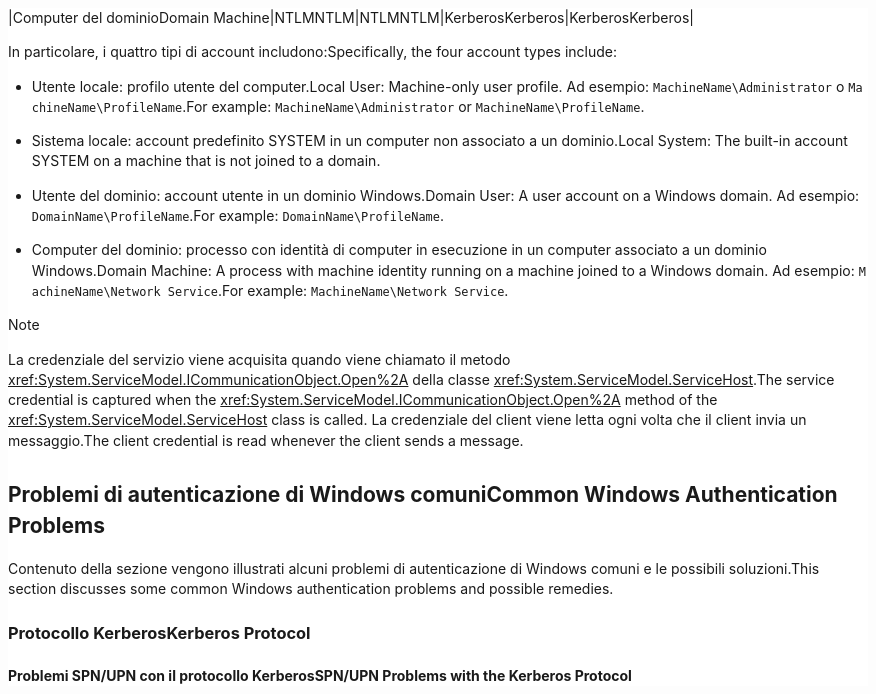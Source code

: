 |<span data-ttu-id="d2d8c-142">Computer del dominio</span><span class="sxs-lookup"><span data-stu-id="d2d8c-142">Domain Machine</span></span>|<span data-ttu-id="d2d8c-143">NTLM</span><span class="sxs-lookup"><span data-stu-id="d2d8c-143">NTLM</span></span>|<span data-ttu-id="d2d8c-144">NTLM</span><span class="sxs-lookup"><span data-stu-id="d2d8c-144">NTLM</span></span>|<span data-ttu-id="d2d8c-145">Kerberos</span><span class="sxs-lookup"><span data-stu-id="d2d8c-145">Kerberos</span></span>|<span data-ttu-id="d2d8c-146">Kerberos</span><span class="sxs-lookup"><span data-stu-id="d2d8c-146">Kerberos</span></span>|  
  
 <span data-ttu-id="d2d8c-147">In particolare, i quattro tipi di account includono:</span><span class="sxs-lookup"><span data-stu-id="d2d8c-147">Specifically, the four account types include:</span></span>  
  
- <span data-ttu-id="d2d8c-148">Utente locale: profilo utente del computer.</span><span class="sxs-lookup"><span data-stu-id="d2d8c-148">Local User: Machine-only user profile.</span></span> <span data-ttu-id="d2d8c-149">Ad esempio: `MachineName\Administrator` o `MachineName\ProfileName`.</span><span class="sxs-lookup"><span data-stu-id="d2d8c-149">For example: `MachineName\Administrator` or `MachineName\ProfileName`.</span></span>  
  
- <span data-ttu-id="d2d8c-150">Sistema locale: account predefinito SYSTEM in un computer non associato a un dominio.</span><span class="sxs-lookup"><span data-stu-id="d2d8c-150">Local System: The built-in account SYSTEM on a machine that is not joined to a domain.</span></span>  
  
- <span data-ttu-id="d2d8c-151">Utente del dominio: account utente in un dominio Windows.</span><span class="sxs-lookup"><span data-stu-id="d2d8c-151">Domain User: A user account on a Windows domain.</span></span> <span data-ttu-id="d2d8c-152">Ad esempio: `DomainName\ProfileName`.</span><span class="sxs-lookup"><span data-stu-id="d2d8c-152">For example: `DomainName\ProfileName`.</span></span>  
  
- <span data-ttu-id="d2d8c-153">Computer del dominio: processo con identità di computer in esecuzione in un computer associato a un dominio Windows.</span><span class="sxs-lookup"><span data-stu-id="d2d8c-153">Domain Machine: A process with machine identity running on a machine joined to a Windows domain.</span></span> <span data-ttu-id="d2d8c-154">Ad esempio: `MachineName\Network Service`.</span><span class="sxs-lookup"><span data-stu-id="d2d8c-154">For example: `MachineName\Network Service`.</span></span>  
  
> [!NOTE]
> <span data-ttu-id="d2d8c-155">La credenziale del servizio viene acquisita quando viene chiamato il metodo <xref:System.ServiceModel.ICommunicationObject.Open%2A> della classe <xref:System.ServiceModel.ServiceHost>.</span><span class="sxs-lookup"><span data-stu-id="d2d8c-155">The service credential is captured when the <xref:System.ServiceModel.ICommunicationObject.Open%2A> method of the <xref:System.ServiceModel.ServiceHost> class is called.</span></span> <span data-ttu-id="d2d8c-156">La credenziale del client viene letta ogni volta che il client invia un messaggio.</span><span class="sxs-lookup"><span data-stu-id="d2d8c-156">The client credential is read whenever the client sends a message.</span></span>  
  
## <a name="common-windows-authentication-problems"></a><span data-ttu-id="d2d8c-157">Problemi di autenticazione di Windows comuni</span><span class="sxs-lookup"><span data-stu-id="d2d8c-157">Common Windows Authentication Problems</span></span>  
 <span data-ttu-id="d2d8c-158">Contenuto della sezione vengono illustrati alcuni problemi di autenticazione di Windows comuni e le possibili soluzioni.</span><span class="sxs-lookup"><span data-stu-id="d2d8c-158">This section discusses some common Windows authentication problems and possible remedies.</span></span>  
  
### <a name="kerberos-protocol"></a><span data-ttu-id="d2d8c-159">Protocollo Kerberos</span><span class="sxs-lookup"><span data-stu-id="d2d8c-159">Kerberos Protocol</span></span>  
  
#### <a name="spnupn-problems-with-the-kerberos-protocol"></a><span data-ttu-id="d2d8c-160">Problemi SPN/UPN con il protocollo Kerberos</span><span class="sxs-lookup"><span data-stu-id="d2d8c-160">SPN/UPN Problems with the Kerberos Protocol</span></span>  
